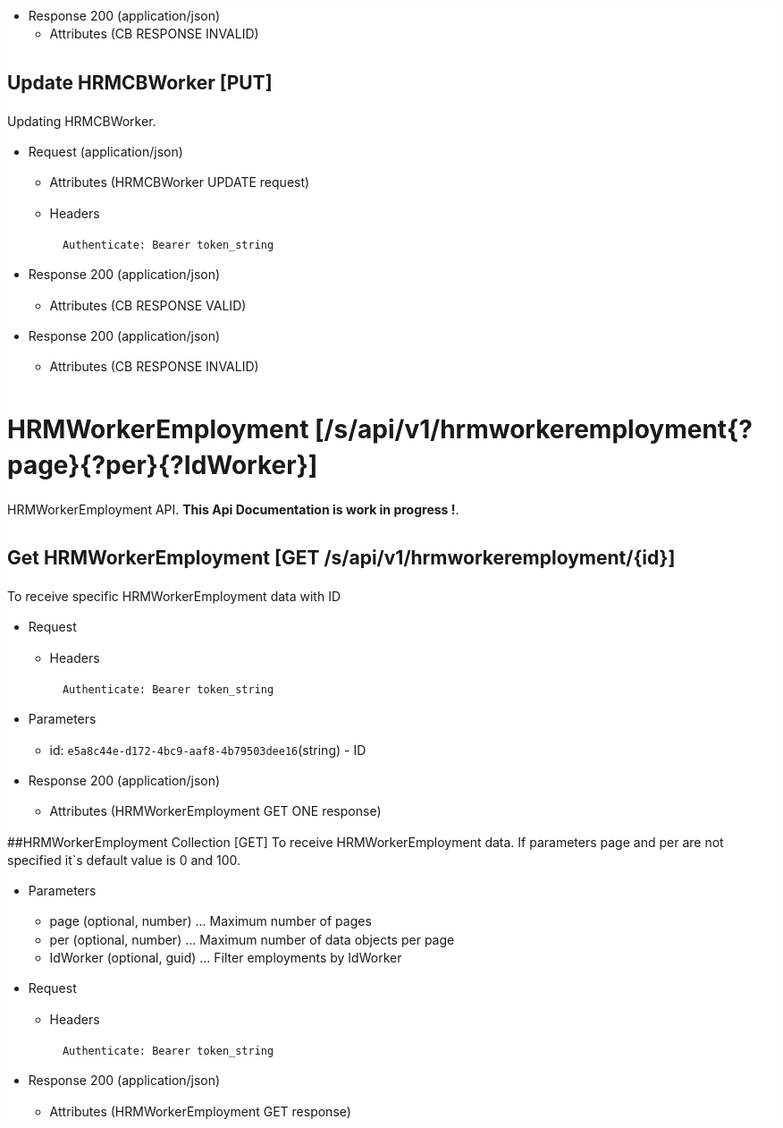 + Response 200 (application/json)
    + Attributes (CB RESPONSE INVALID)
    
## Update HRMCBWorker [PUT]
Updating HRMCBWorker.
+ Request (application/json)
    + Attributes (HRMCBWorker UPDATE request)
    + Headers
    
            Authenticate: Bearer token_string
    
+ Response 200 (application/json)
    + Attributes (CB RESPONSE VALID)

+ Response 200 (application/json)
    + Attributes (CB RESPONSE INVALID)


# HRMWorkerEmployment [/s/api/v1/hrmworkeremployment{?page}{?per}{?IdWorker}]
HRMWorkerEmployment API. 
**This Api Documentation is work in progress !**.

## Get HRMWorkerEmployment [GET /s/api/v1/hrmworkeremployment/{id}]
To receive specific HRMWorkerEmployment data with  ID

+ Request
    + Headers
    
            Authenticate: Bearer token_string
            
+ Parameters
    + id: `e5a8c44e-d172-4bc9-aaf8-4b79503dee16`(string) -  ID

    
+ Response 200 (application/json)
    + Attributes (HRMWorkerEmployment GET ONE response)

##HRMWorkerEmployment Collection [GET]
To receive HRMWorkerEmployment data. If parameters page and per are not specified it`s default value is 0 and 100.

+ Parameters
    + page (optional, number) ... Maximum number of pages
    + per (optional, number) ... Maximum number of data objects per page
    + IdWorker (optional, guid) ... Filter employments by IdWorker
    
+ Request
    + Headers
    
            Authenticate: Bearer token_string 
            
+ Response 200 (application/json)
    + Attributes (HRMWorkerEmployment GET response)
    